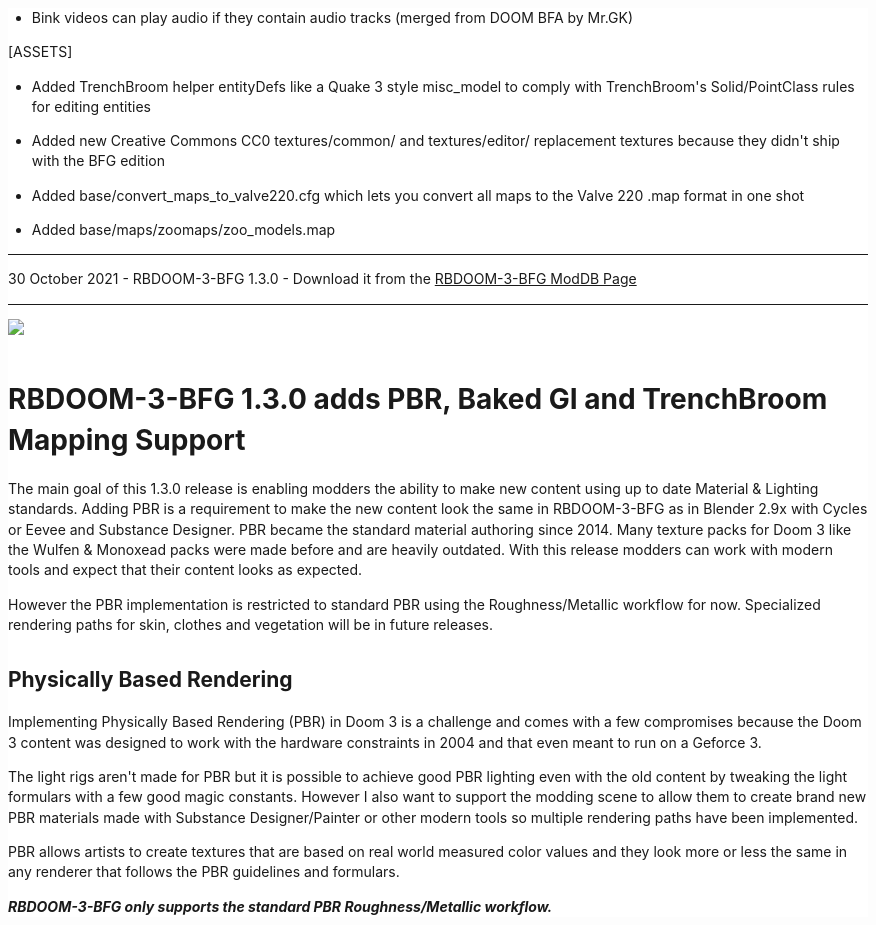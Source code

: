 * Bink videos can play audio if they contain audio tracks (merged from DOOM BFA by Mr.GK)


[ASSETS]

* Added TrenchBroom helper entityDefs like a Quake 3 style misc_model to comply with TrenchBroom's Solid/PointClass rules for editing entities

* Added new Creative Commons CC0 textures/common/ and textures/editor/ replacement textures because they didn't ship with the BFG edition

* Added base/convert_maps_to_valve220.cfg which lets you convert all maps to the Valve 220 .map format in one shot

* Added base/maps/zoomaps/zoo_models.map



_______________________________________

30 October 2021 - RBDOOM-3-BFG 1.3.0 - Download it from the [RBDOOM-3-BFG ModDB Page](https://www.moddb.com/mods/rbdoom-3-bfg) 
_______________________________

<img src="https://i.imgur.com/ykY9tMs.png">

# RBDOOM-3-BFG 1.3.0 adds PBR, Baked GI and TrenchBroom Mapping Support

The main goal of this 1.3.0 release is enabling modders the ability to make new content using up to date Material & Lighting standards. Adding PBR is a requirement to make the new content look the same in RBDOOM-3-BFG as in Blender 2.9x with Cycles or Eevee and Substance Designer. PBR became the standard material authoring since 2014. Many texture packs for Doom 3 like the Wulfen & Monoxead packs were made before and are heavily outdated. With this release modders can work with modern tools and expect that their content looks as expected.

However the PBR implementation is restricted to standard PBR using the Roughness/Metallic workflow for now.
Specialized rendering paths for skin, clothes and vegetation will be in future releases.

## Physically Based Rendering

Implementing Physically Based Rendering (PBR) in Doom 3 is a challenge and comes with a few compromises because the Doom 3 content was designed to work with the hardware constraints in 2004 and that even meant to run on a Geforce 3.

The light rigs aren't made for PBR but it is possible to achieve good PBR lighting even with the old content by tweaking the light formulars with a few good magic constants. However I also want to support the modding scene to allow them to create brand new PBR materials made with Substance Designer/Painter or other modern tools so multiple rendering paths have been implemented.

PBR allows artists to create textures that are based on real world measured color values and they look more or less the same in any renderer that follows the PBR guidelines and formulars.

***RBDOOM-3-BFG only supports the standard PBR Roughness/Metallic workflow.***
